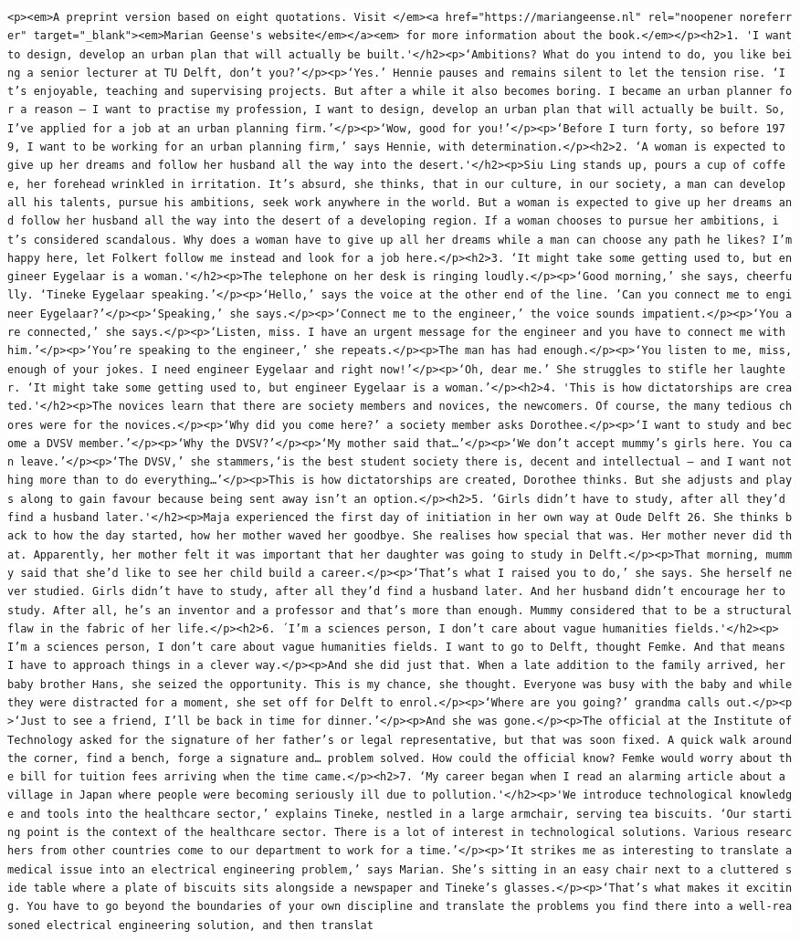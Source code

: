 ```
<p><em>A preprint version based on eight quotations. Visit </em><a href="https://mariangeense.nl" rel="noopener noreferrer" target="_blank"><em>Marian Geense's website</em></a><em> for more information about the book.</em></p><h2>1. 'I want to design, develop an urban plan that will actually be built.'</h2><p>‘Ambitions? What do you intend to do, you like being a senior lecturer at TU Delft, don’t you?’</p><p>‘Yes.’ Hennie pauses and remains silent to let the tension rise. ‘It’s enjoyable, teaching and supervising projects. But after a while it also becomes boring. I became an urban planner for a reason – I want to practise my profession, I want to design, develop an urban plan that will actually be built. So, I’ve applied for a job at an urban planning firm.’</p><p>‘Wow, good for you!’</p><p>‘Before I turn forty, so before 1979, I want to be working for an urban planning firm,’ says Hennie, with determination.</p><h2>2. ‘A woman is expected to give up her dreams and follow her husband all the way into the desert.'</h2><p>Siu Ling stands up, pours a cup of coffee, her forehead wrinkled in irritation. It’s absurd, she thinks, that in our culture, in our society, a man can develop all his talents, pursue his ambitions, seek work anywhere in the world. But a woman is expected to give up her dreams and follow her husband all the way into the desert of a developing region. If a woman chooses to pursue her ambitions, it’s considered scandalous. Why does a woman have to give up all her dreams while a man can choose any path he likes? I’m happy here, let Folkert follow me instead and look for a job here.</p><h2>3. ‘It might take some getting used to, but engineer Eygelaar is a woman.'</h2><p>The telephone on her desk is ringing loudly.</p><p>‘Good morning,’ she says, cheerfully. ‘Tineke Eygelaar speaking.’</p><p>‘Hello,’ says the voice at the other end of the line. ’Can you connect me to engineer Eygelaar?’</p><p>‘Speaking,’ she says.</p><p>‘Connect me to the engineer,’ the voice sounds impatient.</p><p>‘You are connected,’ she says.</p><p>‘Listen, miss. I have an urgent message for the engineer and you have to connect me with him.’</p><p>‘You’re speaking to the engineer,’ she repeats.</p><p>The man has had enough.</p><p>‘You listen to me, miss, enough of your jokes. I need engineer Eygelaar and right now!’</p><p>‘Oh, dear me.’ She struggles to stifle her laughter. ‘It might take some getting used to, but engineer Eygelaar is a woman.’</p><h2>4. 'This is how dictatorships are created.'</h2><p>The novices learn that there are society members and novices, the newcomers. Of course, the many tedious chores were for the novices.</p><p>‘Why did you come here?’ a society member asks Dorothee.</p><p>‘I want to study and become a DVSV member.’</p><p>‘Why the DVSV?’</p><p>‘My mother said that…’</p><p>‘We don’t accept mummy’s girls here. You can leave.’</p><p>‘The DVSV,’ she stammers,‘is the best student society there is, decent and intellectual – and I want nothing more than to do everything…’</p><p>This is how dictatorships are created, Dorothee thinks. But she adjusts and plays along to gain favour because being sent away isn’t an option.</p><h2>5. ‘Girls didn’t have to study, after all they’d find a husband later.'</h2><p>Maja experienced the first day of initiation in her own way at Oude Delft 26. She thinks back to how the day started, how her mother waved her goodbye. She realises how special that was. Her mother never did that. Apparently, her mother felt it was important that her daughter was going to study in Delft.</p><p>That morning, mummy said that she’d like to see her child build a career.</p><p>‘That’s what I raised you to do,’ she says. She herself never studied. Girls didn’t have to study, after all they’d find a husband later. And her husband didn’t encourage her to study. After all, he’s an inventor and a professor and that’s more than enough. Mummy considered that to be a structural flaw in the fabric of her life.</p><h2>6. ´I’m a sciences person, I don’t care about vague humanities fields.'</h2><p>I’m a sciences person, I don’t care about vague humanities fields. I want to go to Delft, thought Femke. And that means I have to approach things in a clever way.</p><p>And she did just that. When a late addition to the family arrived, her baby brother Hans, she seized the opportunity. This is my chance, she thought. Everyone was busy with the baby and while they were distracted for a moment, she set off for Delft to enrol.</p><p>‘Where are you going?’ grandma calls out.</p><p>‘Just to see a friend, I’ll be back in time for dinner.’</p><p>And she was gone.</p><p>The official at the Institute of Technology asked for the signature of her father’s or legal representative, but that was soon fixed. A quick walk around the corner, find a bench, forge a signature and… problem solved. How could the official know? Femke would worry about the bill for tuition fees arriving when the time came.</p><h2>7. ‘My career began when I read an alarming article about a village in Japan where people were becoming seriously ill due to pollution.'</h2><p>'We introduce technological knowledge and tools into the healthcare sector,’ explains Tineke, nestled in a large armchair, serving tea biscuits. ‘Our starting point is the context of the healthcare sector. There is a lot of interest in technological solutions. Various researchers from other countries come to our department to work for a time.’</p><p>‘It strikes me as interesting to translate a medical issue into an electrical engineering problem,’ says Marian. She’s sitting in an easy chair next to a cluttered side table where a plate of biscuits sits alongside a newspaper and Tineke’s glasses.</p><p>‘That’s what makes it exciting. You have to go beyond the boundaries of your own discipline and translate the problems you find there into a well-reasoned electrical engineering solution, and then translat
```